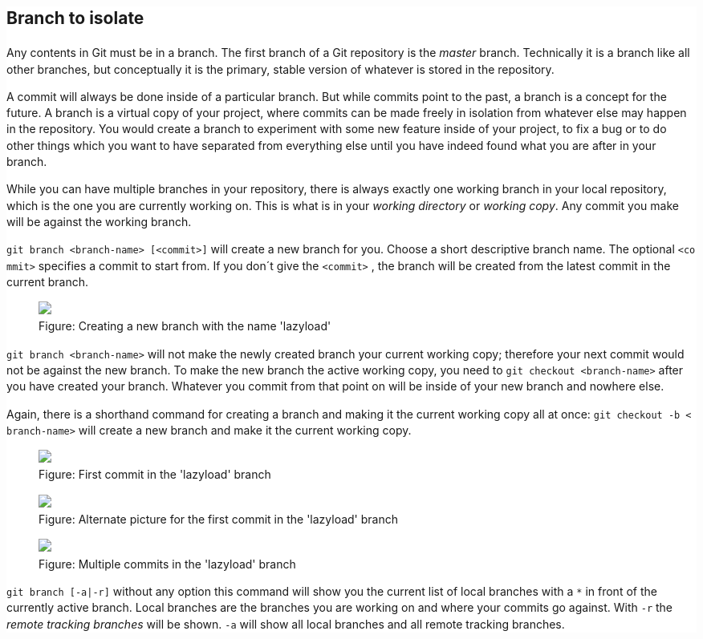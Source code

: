 ## Branch to isolate

Any contents in Git must be in a branch. The first branch of a Git repository is the _master_ branch. Technically it is a branch like all other branches, but conceptually it is the primary, stable version of whatever is stored in the repository.

A commit will always be done inside of a particular branch. But while commits point to the past, a branch is a concept for the future. A branch is a virtual copy of your project, where commits can be made freely in isolation from whatever else may happen in the repository. You would create a branch to experiment with some new feature inside of your project, to fix a bug or to do other things which you want to have separated from everything else until you have indeed found what you are after in your branch.

While you can have multiple branches in your repository, there is always exactly one working branch in your local repository, which is the one you are currently working on. This is what is in your _working directory_ or _working copy_. Any commit you make will be against the working branch.

`git branch <branch-name> [<commit>]` will create a new branch for you. Choose a short descriptive branch name. The optional `<commit>` specifies a commit to start from. If you don´t give the `<commit>` , the branch will be created from the latest commit in the current branch.

<figure>
<img src="/img/agile/git_new_branch.jpg" />
<figcaption>Figure: Creating a new branch with the name 'lazyload'</figcaption>
</figure>

`git branch <branch-name>` will not make the newly created branch your current working copy; therefore your next commit would not be against the new branch. To make the new branch the active working copy, you need to `git checkout <branch-name>` after you have created your branch. Whatever you commit from that point on will be inside of your new branch and nowhere else.

Again, there is a shorthand command for creating a branch and making it the current working copy all at once: `git checkout -b <branch-name>` will create a new branch and make it the current working copy.

<figure>
<img src="/img/agile/git_branch_first_commit.jpg" />
<figcaption>Figure: First commit in the 'lazyload' branch</figcaption>
</figure>

<figure>
<img src="/img/agile/git_branch_first_commit_alternate.jpg" />
<figcaption>Figure: Alternate picture for the first commit in the 'lazyload' branch</figcaption>
</figure>

<figure>
<img src="/img/agile/git_branch_multiple_commits.jpg" />
<figcaption>Figure: Multiple commits in the 'lazyload' branch</figcaption>
</figure>

`git branch [-a|-r]` without any option this command will show you the current list of local branches with a `*` in front of the currently active branch. Local branches are the branches you are working on and where your commits go against. With `-r` the _remote tracking branches_ will be shown. `-a` will show all local branches and all remote tracking branches.
